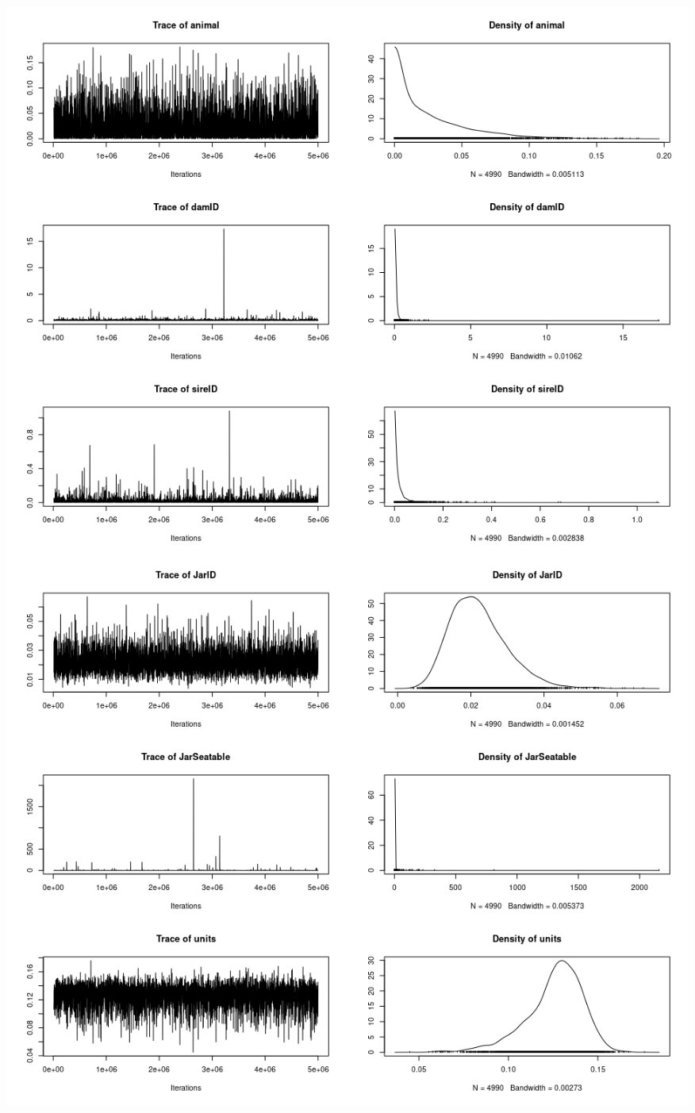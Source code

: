![](L18_growthheritabilityestimate_files/figure-gfm/unnamed-chunk-7-24.png)![](L18_growthheritabilityestimate_files/figure-gfm/unnamed-chunk-7-25.png)